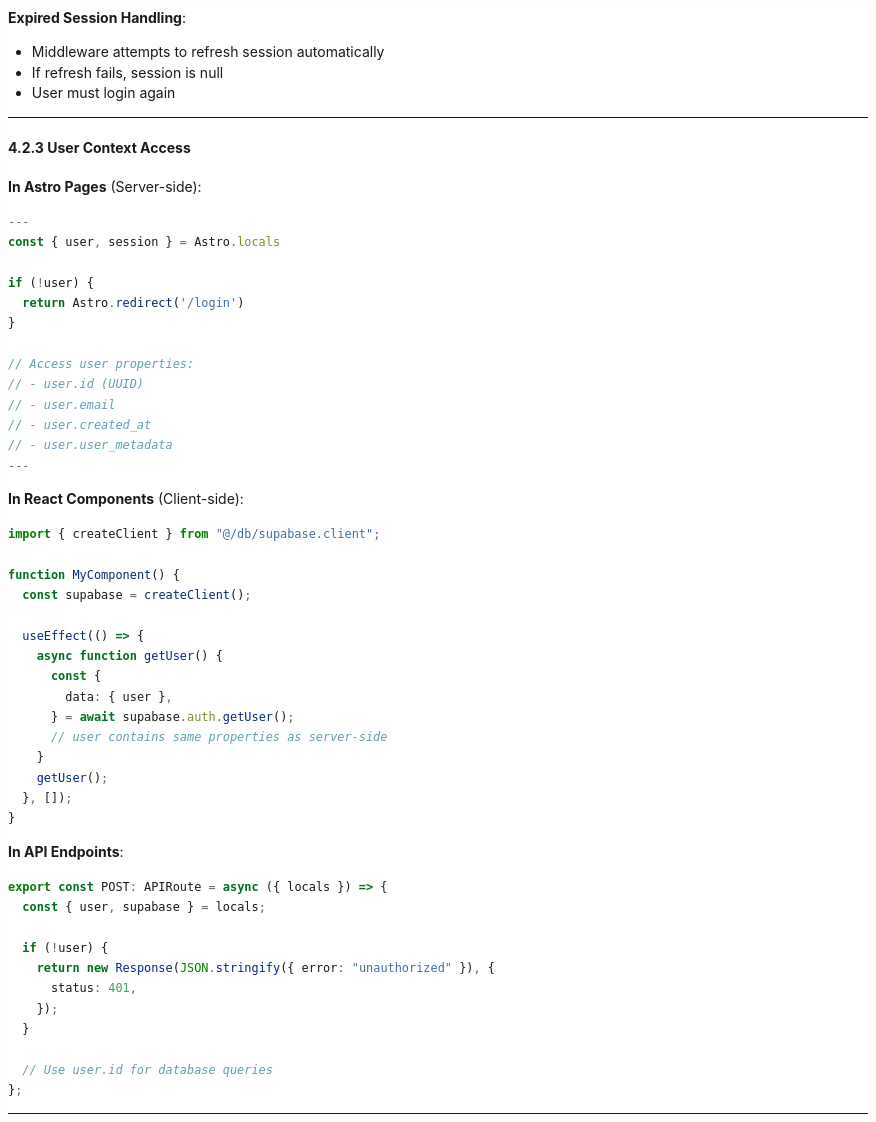 **Expired Session Handling**:

- Middleware attempts to refresh session automatically
- If refresh fails, session is null
- User must login again

---

#### 4.2.3 User Context Access

**In Astro Pages** (Server-side):

```typescript
---
const { user, session } = Astro.locals

if (!user) {
  return Astro.redirect('/login')
}

// Access user properties:
// - user.id (UUID)
// - user.email
// - user.created_at
// - user.user_metadata
---
```

**In React Components** (Client-side):

```typescript
import { createClient } from "@/db/supabase.client";

function MyComponent() {
  const supabase = createClient();

  useEffect(() => {
    async function getUser() {
      const {
        data: { user },
      } = await supabase.auth.getUser();
      // user contains same properties as server-side
    }
    getUser();
  }, []);
}
```

**In API Endpoints**:

```typescript
export const POST: APIRoute = async ({ locals }) => {
  const { user, supabase } = locals;

  if (!user) {
    return new Response(JSON.stringify({ error: "unauthorized" }), {
      status: 401,
    });
  }

  // Use user.id for database queries
};
```

---